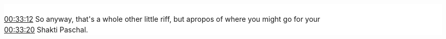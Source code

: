 <br>[00:33:12](https://www.youtube.com/watch?v=HGmU1oVroLM&t=1992)   So anyway, that's a whole other little riff, but apropos of where you might go for your 
<br>[00:33:20](https://www.youtube.com/watch?v=HGmU1oVroLM&t=2000)   Shakti Paschal. 
<br>